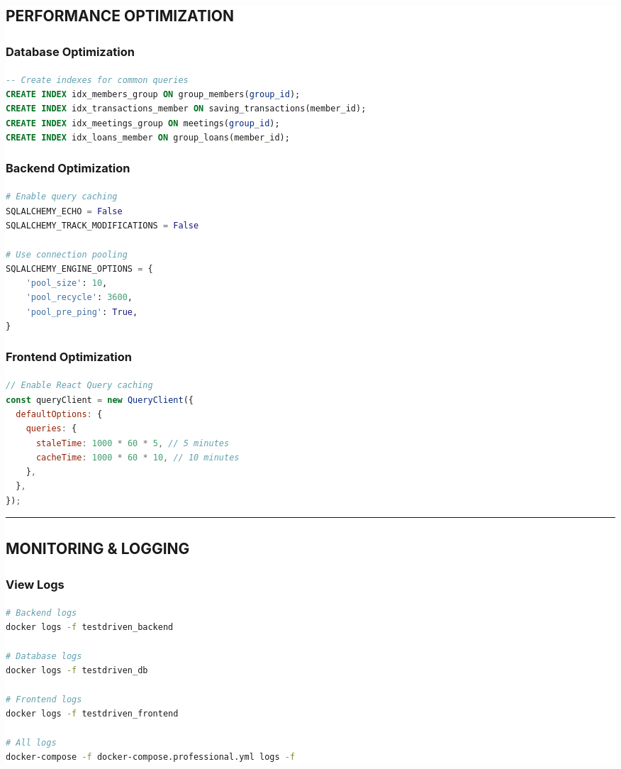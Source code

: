 
## PERFORMANCE OPTIMIZATION

### Database Optimization
```sql
-- Create indexes for common queries
CREATE INDEX idx_members_group ON group_members(group_id);
CREATE INDEX idx_transactions_member ON saving_transactions(member_id);
CREATE INDEX idx_meetings_group ON meetings(group_id);
CREATE INDEX idx_loans_member ON group_loans(member_id);
```

### Backend Optimization
```python
# Enable query caching
SQLALCHEMY_ECHO = False
SQLALCHEMY_TRACK_MODIFICATIONS = False

# Use connection pooling
SQLALCHEMY_ENGINE_OPTIONS = {
    'pool_size': 10,
    'pool_recycle': 3600,
    'pool_pre_ping': True,
}
```

### Frontend Optimization
```javascript
// Enable React Query caching
const queryClient = new QueryClient({
  defaultOptions: {
    queries: {
      staleTime: 1000 * 60 * 5, // 5 minutes
      cacheTime: 1000 * 60 * 10, // 10 minutes
    },
  },
});
```

---

## MONITORING & LOGGING

### View Logs
```bash
# Backend logs
docker logs -f testdriven_backend

# Database logs
docker logs -f testdriven_db

# Frontend logs
docker logs -f testdriven_frontend

# All logs
docker-compose -f docker-compose.professional.yml logs -f
```
